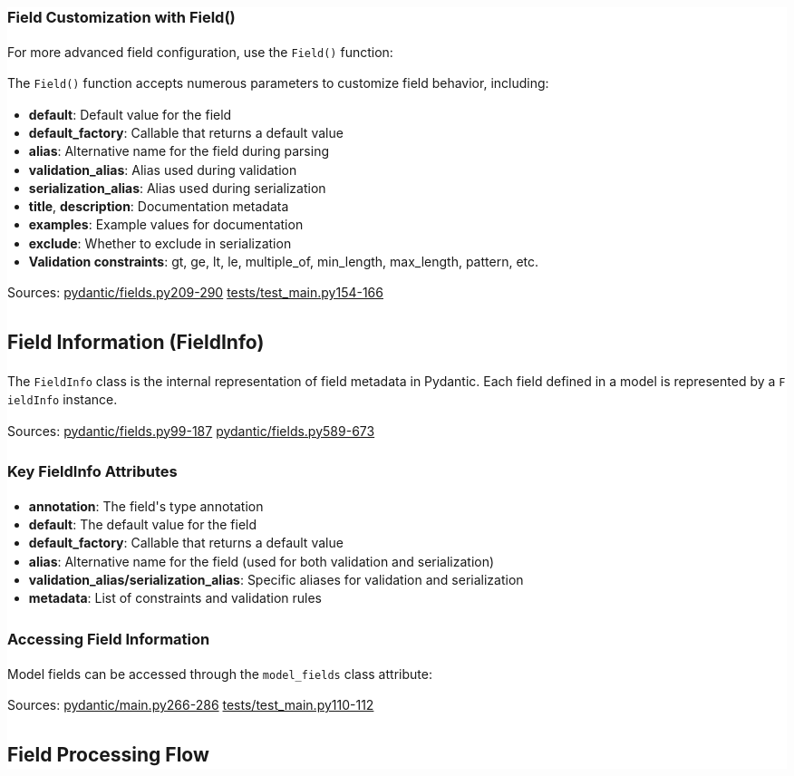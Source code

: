 ### Field Customization with Field()

For more advanced field configuration, use the `Field()` function:

```
```

The `Field()` function accepts numerous parameters to customize field behavior, including:

- **default**: Default value for the field
- **default\_factory**: Callable that returns a default value
- **alias**: Alternative name for the field during parsing
- **validation\_alias**: Alias used during validation
- **serialization\_alias**: Alias used during serialization
- **title**, **description**: Documentation metadata
- **examples**: Example values for documentation
- **exclude**: Whether to exclude in serialization
- **Validation constraints**: gt, ge, lt, le, multiple\_of, min\_length, max\_length, pattern, etc.

Sources: [pydantic/fields.py209-290](https://github.com/pydantic/pydantic/blob/76ef0b08/pydantic/fields.py#L209-L290) [tests/test\_main.py154-166](https://github.com/pydantic/pydantic/blob/76ef0b08/tests/test_main.py#L154-L166)

## Field Information (FieldInfo)

The `FieldInfo` class is the internal representation of field metadata in Pydantic. Each field defined in a model is represented by a `FieldInfo` instance.

```
```

Sources: [pydantic/fields.py99-187](https://github.com/pydantic/pydantic/blob/76ef0b08/pydantic/fields.py#L99-L187) [pydantic/fields.py589-673](https://github.com/pydantic/pydantic/blob/76ef0b08/pydantic/fields.py#L589-L673)

### Key FieldInfo Attributes

- **annotation**: The field's type annotation
- **default**: The default value for the field
- **default\_factory**: Callable that returns a default value
- **alias**: Alternative name for the field (used for both validation and serialization)
- **validation\_alias/serialization\_alias**: Specific aliases for validation and serialization
- **metadata**: List of constraints and validation rules

### Accessing Field Information

Model fields can be accessed through the `model_fields` class attribute:

```
```

Sources: [pydantic/main.py266-286](https://github.com/pydantic/pydantic/blob/76ef0b08/pydantic/main.py#L266-L286) [tests/test\_main.py110-112](https://github.com/pydantic/pydantic/blob/76ef0b08/tests/test_main.py#L110-L112)

## Field Processing Flow
